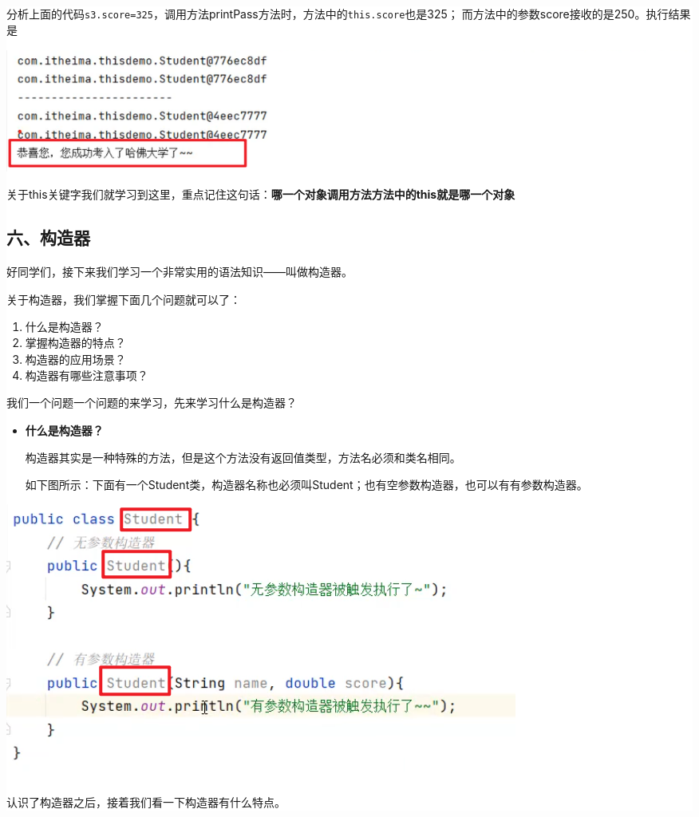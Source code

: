 分析上面的代码`s3.score=325`，调用方法printPass方法时，方法中的`this.score`也是325； 而方法中的参数score接收的是250。执行结果是

![1662303676092](./assets/1662303676092.png)

关于this关键字我们就学习到这里，重点记住这句话：**哪一个对象调用方法方法中的this就是哪一个对象**



## 六、构造器

好同学们，接下来我们学习一个非常实用的语法知识——叫做构造器。

关于构造器，我们掌握下面几个问题就可以了：

1. 什么是构造器？
2. 掌握构造器的特点？
3. 构造器的应用场景？
4. 构造器有哪些注意事项？

我们一个问题一个问题的来学习，先来学习什么是构造器？

- **什么是构造器？**

  构造器其实是一种特殊的方法，但是这个方法没有返回值类型，方法名必须和类名相同。

  如下图所示：下面有一个Student类，构造器名称也必须叫Student；也有空参数构造器，也可以有有参数构造器。

![1662304435504](./assets/1662304435504.png)

认识了构造器之后，接着我们看一下构造器有什么特点。
